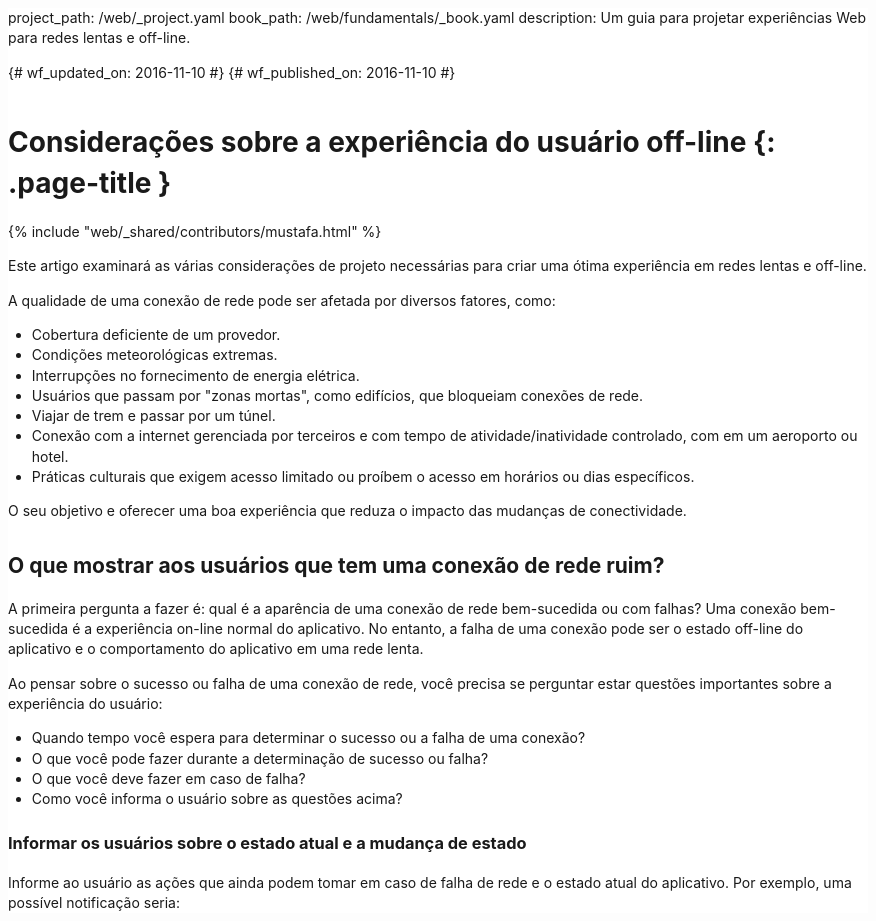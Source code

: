 project_path: /web/_project.yaml
book_path: /web/fundamentals/_book.yaml
description: Um guia para projetar experiências Web para redes lentas e off-line.

{# wf_updated_on: 2016-11-10 #}
{# wf_published_on: 2016-11-10 #}

# Considerações sobre a experiência do usuário off-line {: .page-title }

{% include "web/_shared/contributors/mustafa.html" %}

Este artigo examinará as várias considerações de projeto necessárias para criar
uma ótima experiência em redes lentas e off-line.

A qualidade de uma conexão de rede pode ser afetada por diversos fatores,
como:

* Cobertura deficiente de um provedor. 
* Condições meteorológicas extremas.
* Interrupções no fornecimento de energia elétrica.
* Usuários que passam por "zonas mortas", como edifícios, que bloqueiam
  conexões de rede. 
* Viajar de trem e passar por um túnel.
* Conexão com a internet gerenciada por terceiros e com tempo de atividade/inatividade
  controlado, com em um aeroporto ou hotel.
* Práticas culturais que exigem acesso limitado ou proíbem o acesso em horários
  ou dias específicos.

O seu objetivo e oferecer uma boa experiência que reduza o impacto das mudanças
de conectividade. 

## O que mostrar aos usuários que tem uma conexão de rede ruim?

A primeira pergunta a fazer é: qual é a aparência de uma conexão de rede
bem-sucedida ou com falhas? Uma conexão bem-sucedida é a experiência
on-line normal do aplicativo. No entanto, a falha de uma conexão pode ser o estado off-line
do aplicativo e o comportamento do aplicativo em uma rede lenta.

Ao pensar sobre o sucesso ou falha de uma conexão de rede, você precisa se perguntar
estar questões importantes sobre a experiência do usuário:

* Quando tempo você espera para determinar o sucesso ou a falha de uma conexão? 
* O que você pode fazer durante a determinação de sucesso ou falha? 
* O que você deve fazer em caso de falha?
* Como você informa o usuário sobre as questões acima?

### Informar os usuários sobre o estado atual e a mudança de estado

Informe ao usuário as ações que ainda podem tomar em caso de falha
de rede e o estado atual do aplicativo. Por exemplo, uma possível notificação
seria:
